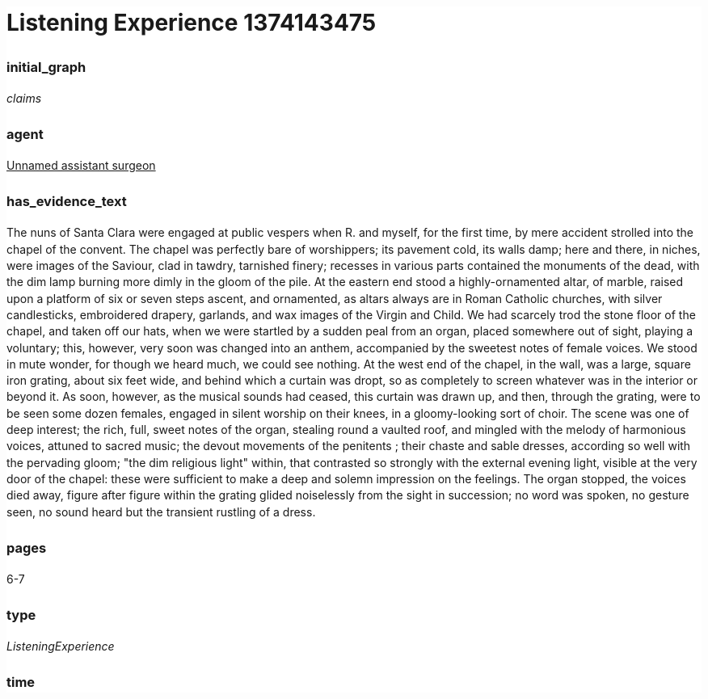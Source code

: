 # Listening Experience 1374143475

### initial_graph


*claims*

### agent


[Unnamed assistant surgeon](#Unnamed-assistant-surgeon)

### has_evidence_text


The nuns of Santa Clara were engaged at public vespers when R. and myself, for the first time, by mere accident strolled into the chapel of the convent. The  chapel was perfectly bare of  worshippers;  its  pavement  cold, its walls damp;  here  and there,  in niches,  were  images of  the Saviour, clad in tawdry, tarnished finery; recesses in various parts contained the monuments of the dead, with the dim lamp burning more dimly in the gloom of the pile. At the eastern end stood a highly-ornamented  altar,  of  marble, raised upon a platform of  six or seven steps ascent,  and  ornamented,  as  altars  always  are in Roman Catholic  churches,  with silver  candlesticks,  embroidered  drapery, garlands, and wax images of the Virgin and Child.  We had scarcely trod the stone floor of the chapel, and taken off our hats, when we were startled by a sudden peal from an organ, placed somewhere out of sight, playing a voluntary; this, however, very soon was changed into an anthem, accompanied by the sweetest notes of  female voices.  We stood in mute wonder, for though we heard much, we could see nothing.
At the west end of the chapel, in the wall, was a large, square iron grating, about six feet wide, and behind which a curtain was dropt, so as completely to screen whatever was in the interior or beyond it. As soon, however, as the musical sounds had ceased, this curtain was drawn up, and then, through the grating, were to be seen some dozen females, engaged in silent worship on their knees, in a gloomy-looking sort of choir.   The scene was one of deep interest; the rich, full, sweet notes of the organ, stealing round  a vaulted roof, and mingled with the melody of harmonious voices, attuned to sacred music; the devout movements of the penitents ; their chaste and sable dresses, according so well with the pervading gloom; "the dim religious light" within, that contrasted so strongly with the external evening light, visible at the very door of the chapel: these were sufficient to make a deep and solemn impression on the feelings.
The organ stopped, the voices died  away, figure  after  figure  within  the grating glided noiselessly from the sight in succession; no word was spoken, no gesture seen, no sound heard but the transient rustling of a dress.


### pages


6-7

### type


*ListeningExperience*

### time
